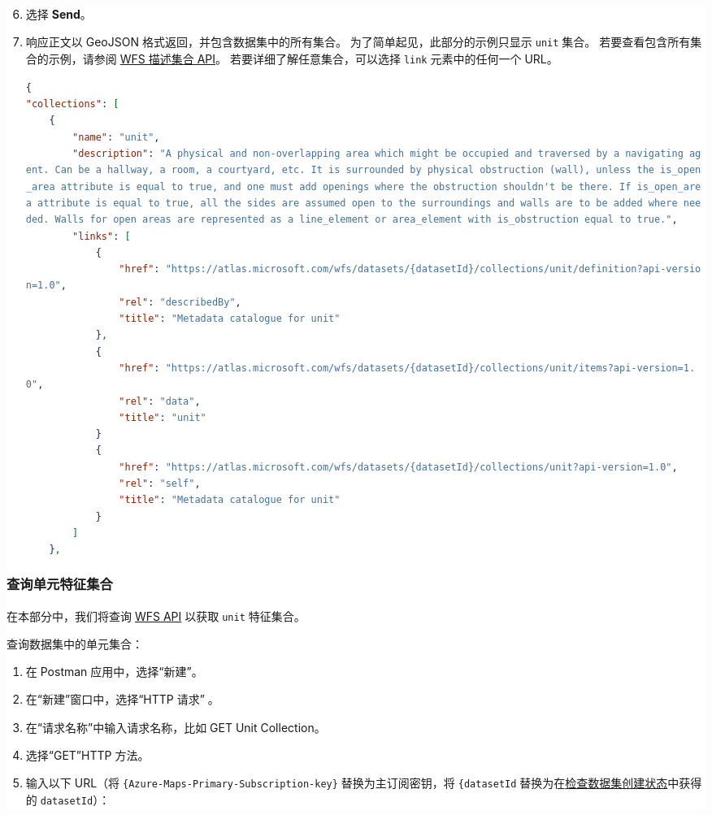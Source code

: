 6. 选择 **Send**。

7. 响应正文以 GeoJSON 格式返回，并包含数据集中的所有集合。 为了简单起见，此部分的示例只显示 `unit` 集合。 若要查看包含所有集合的示例，请参阅 [WFS 描述集合 API](/rest/api/maps/v2/wfs/collection-description)。 若要详细了解任意集合，可以选择 `link` 元素中的任何一个 URL。

    ```json
    {
    "collections": [
        {
            "name": "unit",
            "description": "A physical and non-overlapping area which might be occupied and traversed by a navigating agent. Can be a hallway, a room, a courtyard, etc. It is surrounded by physical obstruction (wall), unless the is_open_area attribute is equal to true, and one must add openings where the obstruction shouldn't be there. If is_open_area attribute is equal to true, all the sides are assumed open to the surroundings and walls are to be added where needed. Walls for open areas are represented as a line_element or area_element with is_obstruction equal to true.",
            "links": [
                {
                    "href": "https://atlas.microsoft.com/wfs/datasets/{datasetId}/collections/unit/definition?api-version=1.0",
                    "rel": "describedBy",
                    "title": "Metadata catalogue for unit"
                },
                {
                    "href": "https://atlas.microsoft.com/wfs/datasets/{datasetId}/collections/unit/items?api-version=1.0",
                    "rel": "data",
                    "title": "unit"
                }
                {
                    "href": "https://atlas.microsoft.com/wfs/datasets/{datasetId}/collections/unit?api-version=1.0",
                    "rel": "self",
                    "title": "Metadata catalogue for unit"
                }
            ]
        },
    ```

### <a name="query-for-unit-feature-collection"></a>查询单元特征集合

在本部分中，我们将查询 [WFS API](/rest/api/maps/v2/wfs) 以获取 `unit` 特征集合。

查询数据集中的单元集合：

1. 在 Postman 应用中，选择“新建”。

2. 在“新建”窗口中，选择“HTTP 请求” 。

3. 在“请求名称”中输入请求名称，比如 GET Unit Collection。

4. 选择“GET”HTTP 方法。

5. 输入以下 URL（将 `{Azure-Maps-Primary-Subscription-key}` 替换为主订阅密钥，将 `{datasetId` 替换为在[检查数据集创建状态](#check-the-dataset-creation-status)中获得的 `datasetId`）：
